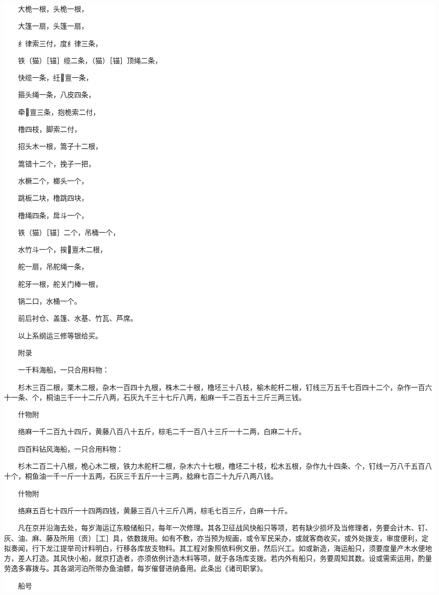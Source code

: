 　　大桅一根，头桅一根， 

　　大篷一扇，头篷一扇， 

　　纟律索三付，度纟律三条， 

　　铁（猫）［锚］缆二条，（猫）［锚］顶绳二条， 

　　快缆一条，纴亶一条， 

　　箍头绳一条，八皮四条， 

　　牵亶三条，抱桅索二付， 

　　橹四枝，脚索二付， 

　　招头木一根，篙子十二根， 

　　篙错十二个，挽子一把， 

　　水橛二个，榔头一个， 

　　跳板二块，橹跳四块， 

　　橹绳四条，戽斗一个， 

　　铁（猫）［锚］二个，吊桶一个， 

　　水竹斗一个，挨亶木二根， 

　　舵一扇，吊舵绳一条， 

　　舵牙一根，舵关门棒一根， 

　　锅二口，水桶一个。 

　　前后衬仓、盖篷、水基、竹瓦、芦席。 

　　以上系纲运三修等银给买。 

　　附录 

　　一千料海船，一只合用料物： 

　　杉木三百二根，栗木二根，杂木一百四十九根，株木二十根，橹坯三十八枝，榆木舵杆二根，钉线三万五千七百四十二个，杂作一百六十一条、个，桐油三千一十二斤八两，石灰九千三十七斤八两，船麻一千二百五十三斤三两三钱。 

　　什物附 

　　络麻一千二百九十四斤，黄藤八百八十五斤，棕毛二千一百八十三斤一十二两，白麻二十斤。 

　　四百料钻风海船，一只合用料物： 

　　杉木二百二十八根，桅心木二根，铁力木舵杆二根，杂木六十七根，橹坯二十枝，松木五根，杂作九十四条、个，钉线一万八千五百八十个，桐鱼油一千一斤一十五两，石灰三千五斤一十三两，艌麻七百二十九斤八两八钱。 

　　什物附 

　　络麻五百七十四斤一十四两四钱，黄藤三百八十三斤八两，棕毛七百三斤，白麻一十斤。 

　　凡在京并沿海去处，每岁海运辽东粮储船只，每年一次修理。其各卫征战风快船只等项，若有缺少损坏及当修理者，务要会计木、钉、灰、油、麻、藤及所用（贡）［工］具，依数拨用。如有不敷，亦当预为规画，或令军民采办，或就客商收买，或外处拨支，审度便利，定拟奏闻，行下龙江提举司计料明白，行移各库放支物料。其工程对象照依料例文册，然后兴工。如或新造，海运船只，须要度量产木水便地方，差人打造。其风快小船，就京打造者，亦须依例计造木料等项，就于各场库支拨。若内外有船只，务要周知其数。设或需索运用，酌量劳逸多寡拨与。其各湖河泊所带办鱼油鳔，每岁催督进纳备用。此条出《诸司职掌》。 

　　船号 
